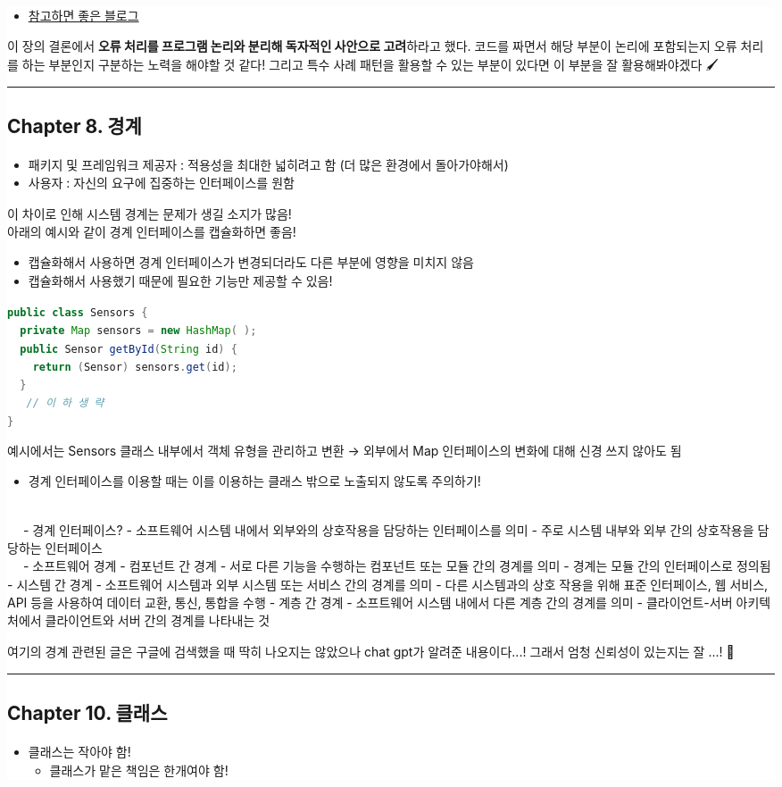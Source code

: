 
- [참고하면 좋은 블로그](https://velog.io/@yeahg_dev/Special-Case-Pattern)


이 장의 결론에서 **오류 처리를 프로그램 논리와 분리해 독자적인 사안으로 고려**하라고 했다. 코드를 짜면서 해당 부분이 논리에 포함되는지 오류 처리를 하는 부분인지 구분하는 노력을 해야할 것 같다!
그리고 특수 사례 패턴을 활용할 수 있는 부분이 있다면 이 부분을 잘 활용해봐야겠다 🖌

---

## Chapter 8. 경계
- 패키지 및 프레임워크 제공자 : 적용성을 최대한 넓히려고 함 (더 많은 환경에서 돌아가야해서)
- 사용자 : 자신의 요구에 집중하는 인터페이스를 원함

이 차이로 인해 시스템 경계는 문제가 생길 소지가 많음! <br>
아래의 예시와 같이 경계 인터페이스를 캡슐화하면 좋음!
- 캡슐화해서 사용하면 경계 인터페이스가 변경되더라도 다른 부분에 영향을 미치지 않음
- 캡슐화해서 사용했기 때문에 필요한 기능만 제공할 수 있음!

```java
public class Sensors {
  private Map sensors = new HashMap( );
  public Sensor getById(String id) {
    return (Sensor) sensors.get(id);
  }
   // 이 하 생 략
}
```
예시에서는 Sensors 클래스 내부에서 객체 유형을 관리하고 변환 → 외부에서 Map 인터페이스의 변화에 대해 신경 쓰지 않아도 됨
- 경계 인터페이스를 이용할 때는 이를 이용하는 클래스 밖으로 노출되지 않도록 주의하기!
　
<br>
　
- 경계 인터페이스?
  - 소프트웨어 시스템 내에서 외부와의 상호작용을 담당하는 인터페이스를 의미
  - 주로 시스템 내부와 외부 간의 상호작용을 담당하는 인터페이스
　
<br>
　
- 소프트웨어 경계
  - 컴포넌트 간 경계
    - 서로 다른 기능을 수행하는 컴포넌트 또는 모듈 간의 경계를 의미
    - 경계는 모듈 간의 인터페이스로 정의됨
  - 시스템 간 경계
    - 소프트웨어 시스템과 외부 시스템 또는 서비스 간의 경계를 의미
    - 다른 시스템과의 상호 작용을 위해 표준 인터페이스, 웹 서비스, API 등을 사용하여 데이터 교환, 통신, 통합을 수행
  - 계층 간 경계
    - 소프트웨어 시스템 내에서 다른 계층 간의 경계를 의미
    - 클라이언트-서버 아키텍처에서 클라이언트와 서버 간의 경계를 나타내는 것

여기의 경계 관련된 글은 구글에 검색했을 때 딱히 나오지는 않았으나 chat gpt가 알려준 내용이다...! 그래서 엄청 신뢰성이 있는지는 잘 ...! 🙊


---

## Chapter 10. 클래스
- 클래스는 작아야 함!
  - 클래스가 맡은 책임은 한개여야 함!
